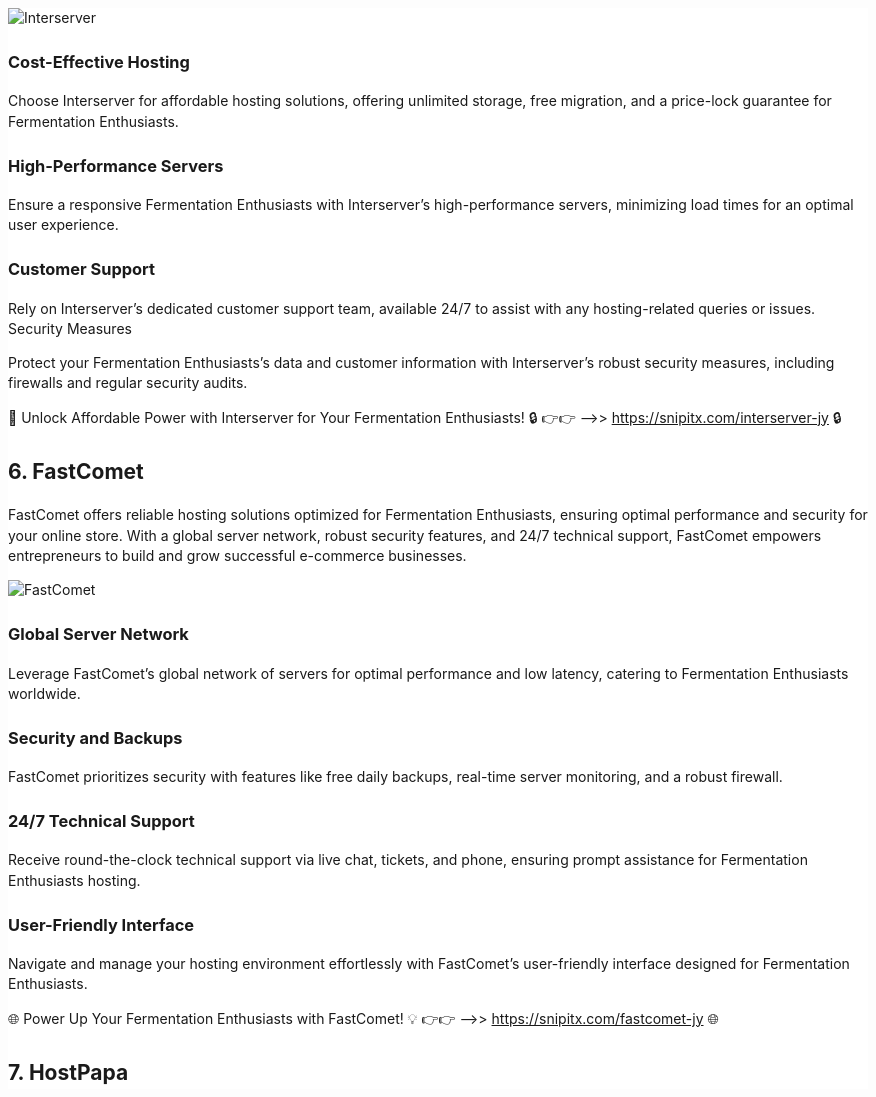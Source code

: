 ![Interserver](https://i.imgur.com/OM5dOEW.jpeg "Interserver Hosting")

### Cost-Effective Hosting
Choose Interserver for affordable hosting solutions, offering unlimited storage, free migration, and a price-lock guarantee for Fermentation Enthusiasts.

### High-Performance Servers
Ensure a responsive Fermentation Enthusiasts with Interserver’s high-performance servers, minimizing load times for an optimal user experience.

### Customer Support
Rely on Interserver’s dedicated customer support team, available 24/7 to assist with any hosting-related queries or issues.
Security Measures

Protect your Fermentation Enthusiasts’s data and customer information with Interserver’s robust security measures, including firewalls and regular security audits.

💸 Unlock Affordable Power with Interserver for Your Fermentation Enthusiasts! 🔒
👉👉 -->> https://snipitx.com/interserver-jy 🔒

## 6. FastComet

FastComet offers reliable hosting solutions optimized for Fermentation Enthusiasts, ensuring optimal performance and security for your online store. With a global server network, robust security features, and 24/7 technical support, FastComet empowers entrepreneurs to build and grow successful e-commerce businesses.

![FastComet](https://i.imgur.com/7qgXuWp.png "FastComet Hosting")

### Global Server Network
Leverage FastComet’s global network of servers for optimal performance and low latency, catering to Fermentation Enthusiasts worldwide.

### Security and Backups
FastComet prioritizes security with features like free daily backups, real-time server monitoring, and a robust firewall.

### 24/7 Technical Support
Receive round-the-clock technical support via live chat, tickets, and phone, ensuring prompt assistance for Fermentation Enthusiasts hosting.

### User-Friendly Interface
Navigate and manage your hosting environment effortlessly with FastComet’s user-friendly interface designed for Fermentation Enthusiasts.

🌐 Power Up Your Fermentation Enthusiasts with FastComet! 💡
👉👉 -->> https://snipitx.com/fastcomet-jy 🌐

## 7. HostPapa

